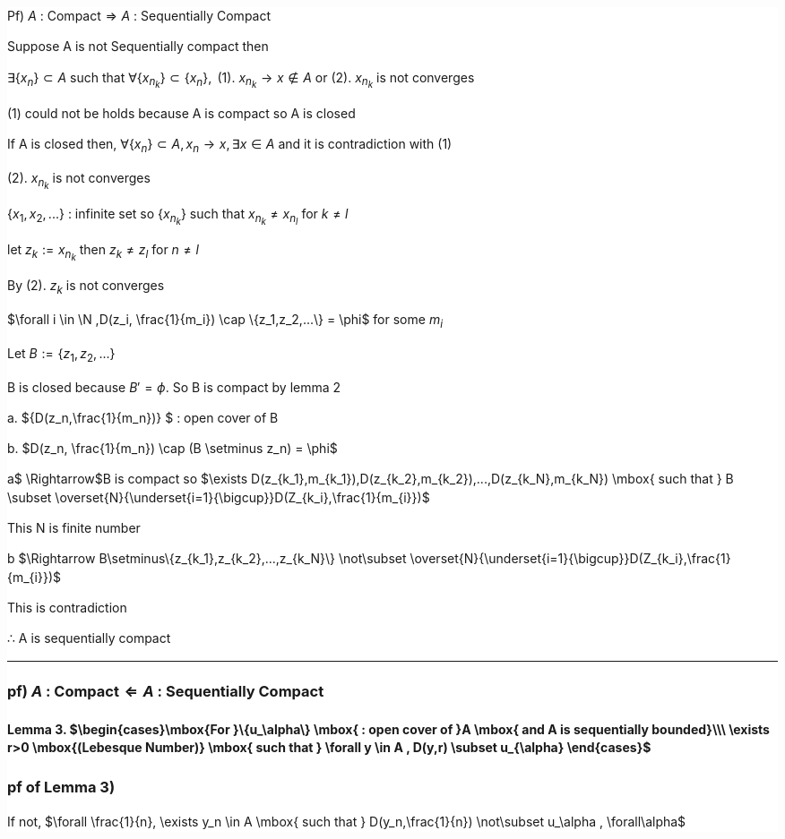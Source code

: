 

Pf) $A \mbox{ : Compact} \Rightarrow A \mbox{ : Sequentially Compact}$

Suppose A is not Sequentially compact then 

$\exists \{x_n\} \subset A \mbox{ such that } \forall \{x_{n_k}\} \subset \{x_n\} , \mbox{ (1). } x_{n_k} \rightarrow x \notin A \mbox{ or (2). } x_{n_k} \mbox{ is not converges}$

(1) could not be holds because A is compact so A is closed

If A is closed then, $\forall \{x_n\}\subset A, x_n \rightarrow x,\exists x \in A$ and it is contradiction with (1)



(2). $x_{n_k}$ is not converges

$\{x_1, x_2,...\}$ : infinite set so $\{x_{n_k}\} \mbox{ such that } x_{n_k} \neq x_{n_l} \mbox{ for } k \neq l$

let $z_k := x_{n_k}$ then $z_k \neq z_l \mbox{ for } n\neq l$

By (2). $z_k$ is not converges

$\forall i \in \N ,D(z_i, \frac{1}{m_i}) \cap \{z_1,z_2,...\} = \phi$ for some $m_i$

Let $B := \{z_1,z_2,... \}$ 

B is closed because $B' = \phi$. So B is compact by lemma 2

a. $\{D(z_n,\frac{1}{m_n})\} $ : open cover of B 

b. $D(z_n, \frac{1}{m_n}) \cap (B \setminus z_n) = \phi$

a$ \Rightarrow$B is compact so $\exists D(z_{k_1},m_{k_1}),D(z_{k_2},m_{k_2}),...,D(z_{k_N},m_{k_N}) \mbox{ such that } B \subset \overset{N}{\underset{i=1}{\bigcup}}D(Z_{k_i},\frac{1}{m_{i}})$ 

This N is finite number

b $\Rightarrow B\setminus\{z_{k_1},z_{k_2},...,z_{k_N}\} \not\subset \overset{N}{\underset{i=1}{\bigcup}}D(Z_{k_i},\frac{1}{m_{i}})$

This is contradiction

$\therefore$ A is sequentially compact

***

### pf) $A \mbox{ : Compact} \Leftarrow A \mbox{ : Sequentially Compact}$

#### Lemma 3. $\begin{cases}\mbox{For }\{u_\alpha\} \mbox{ : open cover of }A \mbox{ and A is sequentially bounded}\\\ \exists r>0 \mbox{(Lebesque Number)} \mbox{ such that } \forall y \in A , D(y,r) \subset u_{\alpha} \end{cases}$

### pf of Lemma 3)

If not, $\forall \frac{1}{n}, \exists y_n \in A \mbox{ such that } D(y_n,\frac{1}{n}) \not\subset u_\alpha , \forall\alpha$
